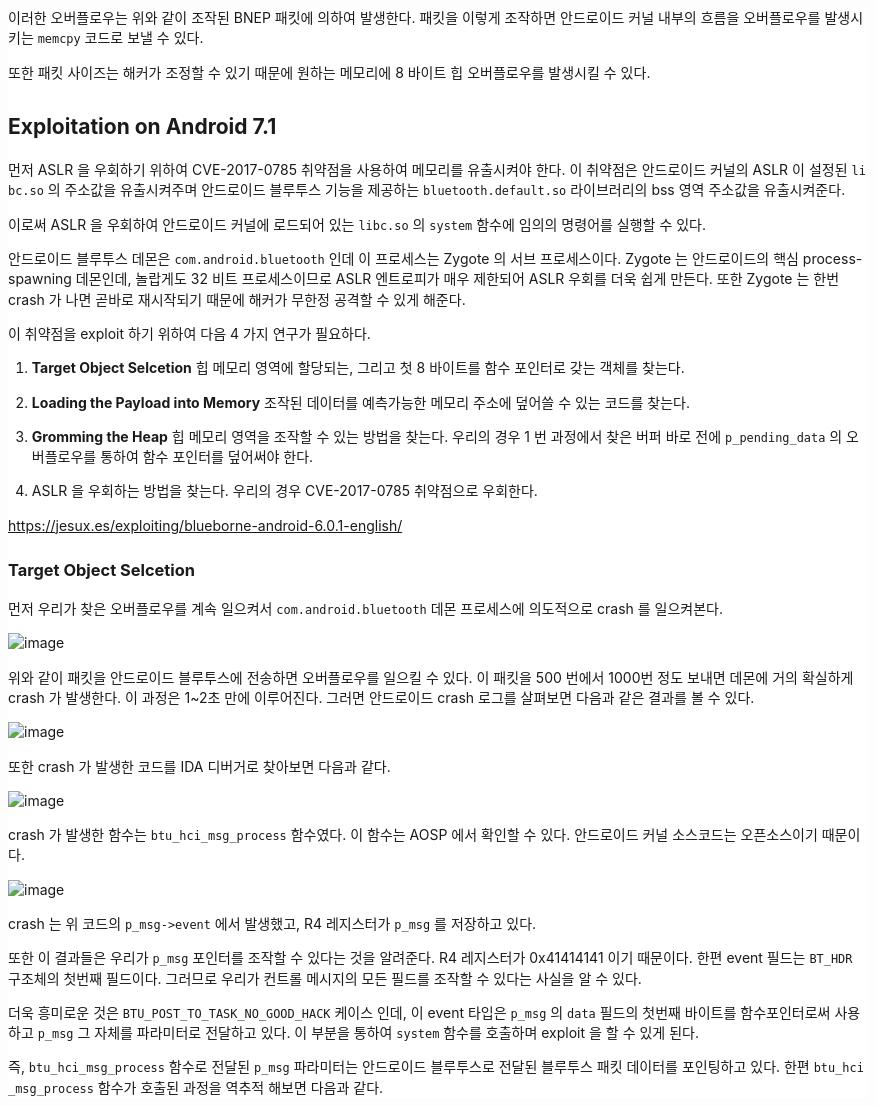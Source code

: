 이러한 오버플로우는 위와 같이 조작된 BNEP 패킷에 의하여 발생한다. 패킷을 이렇게 조작하면 안드로이드 커널 내부의 흐름을 오버플로우를 발생시키는 `memcpy` 코드로 보낼 수 있다.

또한 패킷 사이즈는 해커가 조정할 수 있기 때문에 원하는 메모리에 8 바이트 힙 오버플로우를 발생시킬 수 있다. 

## Exploitation on Android 7.1

먼저 ASLR 을 우회하기 위하여 CVE-2017-0785 취약점을 사용하여 메모리를 유출시켜야 한다. 이 취약점은 안드로이드 커널의 ASLR 이 설정된 `libc.so` 의 주소값을 유출시켜주며 안드로이드 블루투스 기능을 제공하는 `bluetooth.default.so` 라이브러리의 bss 영역 주소값을 유출시켜준다. 

이로써 ASLR 을 우회하여 안드로이드 커널에 로드되어 있는 `libc.so` 의 `system` 함수에 임의의 명령어를 실행할 수 있다.

안드로이드 블루투스 데몬은 `com.android.bluetooth` 인데 이 프로세스는 Zygote 의 서브 프로세스이다. Zygote 는 안드로이드의 핵심 process-spawning 데몬인데, 놀랍게도 32 비트 프로세스이므로 ASLR 엔트로피가 매우 제한되어 ASLR 우회를 더욱 쉽게 만든다. 또한 Zygote 는 한번 crash 가 나면 곧바로 재시작되기 때문에 해커가 무한정 공격할 수 있게 해준다.

이 취약점을 exploit 하기 위하여 다음 4 가지 연구가 필요하다. 

1. **Target Object Selcetion** 힙 메모리 영역에 할당되는, 그리고 첫 8 바이트를 함수 포인터로 갖는 객체를 찾는다. 

2. **Loading the Payload into Memory** 조작된 데이터를 예측가능한 메모리 주소에 덮어쓸 수 있는 코드를 찾는다. 

3. **Gromming the Heap** 힙 메모리 영역을 조작할 수 있는 방법을 찾는다. 우리의 경우 1 번 과정에서 찾은 버퍼 바로 전에 `p_pending_data` 의 오버플로우를 통하여 함수 포인터를 덮어써야 한다. 

4. ASLR 을 우회하는 방법을 찾는다. 우리의 경우 CVE-2017-0785 취약점으로 우회한다.

https://jesux.es/exploiting/blueborne-android-6.0.1-english/

### Target Object Selcetion

먼저 우리가 찾은 오버플로우를 계속 일으켜서 `com.android.bluetooth` 데몬 프로세스에 의도적으로 crash 를 일으켜본다.

![image](https://user-images.githubusercontent.com/16812446/104638810-facc6500-56e9-11eb-84dc-cb5a6b1b352c.png)

위와 같이 패킷을 안드로이드 블루투스에 전송하면 오버플로우를 일으킬 수 있다. 이 패킷을 500 번에서 1000번 정도 보내면 데몬에 거의 확실하게 crash 가 발생한다. 이 과정은 1~2초 만에 이루어진다. 그러면 안드로이드  crash 로그를 살펴보면 다음과 같은 결과를 볼 수 있다. 

![image](https://user-images.githubusercontent.com/16812446/104639028-4848d200-56ea-11eb-8233-7918e3778dfc.png)

또한 crash 가 발생한 코드를 IDA 디버거로 찾아보면 다음과 같다.

![image](https://user-images.githubusercontent.com/16812446/104639089-5991de80-56ea-11eb-8028-9637bb31dd20.png)

crash 가 발생한 함수는 `btu_hci_msg_process` 함수였다. 이 함수는 AOSP 에서 확인할 수 있다. 안드로이드 커널 소스코드는 오픈소스이기 때문이다.

![image](https://user-images.githubusercontent.com/16812446/104639190-76c6ad00-56ea-11eb-82c8-71b7de59a610.png)

crash 는 위 코드의 `p_msg->event` 에서 발생했고, R4 레지스터가 `p_msg` 를 저장하고 있다. 

또한 이 결과들은 우리가 `p_msg` 포인터를 조작할 수 있다는 것을 알려준다. R4 레지스터가 0x41414141 이기 때문이다. 한편 event 필드는 `BT_HDR` 구조체의 첫번째 필드이다. 그러므로 우리가 컨트롤 메시지의 모든 필드를 조작할 수 있다는 사실을 알 수 있다. 

더욱 흥미로운 것은 `BTU_POST_TO_TASK_NO_GOOD_HACK` 케이스 인데, 이 event 타입은 `p_msg` 의 `data` 필드의 첫번째 바이트를 함수포인터로써 사용하고 `p_msg` 그 자체를 파라미터로 전달하고 있다. 이 부분을 통하여 `system` 함수를 호출하며 exploit 을 할 수 있게 된다. 

즉, `btu_hci_msg_process` 함수로 전달된 `p_msg` 파라미터는 안드로이드 블루투스로 전달된 블루투스 패킷 데이터를 포인팅하고 있다. 한편 `btu_hci_msg_process` 함수가 호출된 과정을 역추적 해보면 다음과 같다. 
